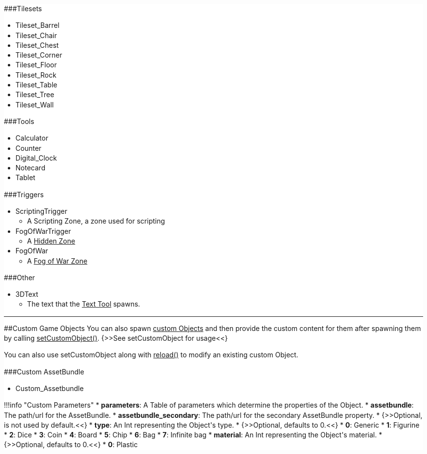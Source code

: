 ###Tilesets

* Tileset_Barrel
* Tileset_Chair
* Tileset_Chest
* Tileset_Corner
* Tileset_Floor
* Tileset_Rock
* Tileset_Table
* Tileset_Tree
* Tileset_Wall

###Tools

* Calculator
* Counter
* Digital_Clock
* Notecard
* Tablet

###Triggers

* ScriptingTrigger
    * A Scripting Zone, a zone used for scripting
* FogOfWarTrigger
    * A [Hidden Zone](https://kb.tabletopsimulator.com/game-tools/zone-tools/#hidden-zone)
* FogOfWar
    * A [Fog of War Zone](https://kb.tabletopsimulator.com/game-tools/zone-tools/#fog-of-war-zone)

###Other

* 3DText
    * The text that the [Text Tool](https://kb.tabletopsimulator.com/game-tools/text-tool/) spawns.

---



##Custom Game Objects
You can also spawn [custom Objects](https://kb.tabletopsimulator.com/custom-content/about-custom-objects/) and then provide the custom content for them after spawning them by calling [setCustomObject()](/object#setcustomobject). {>>See setCustomObject for usage<<}

You can also use setCustomObject along with [reload()](/object#reload) to modify an existing custom Object.

###Custom AssetBundle

* Custom_Assetbundle

!!!info "Custom Parameters"
    * [<span class="tag tab"></span>](/types) **parameters**: A Table of parameters which determine the properties of the Object.
        * [<span class="tag str"></span>](/types) **assetbundle**: The path/url for the AssetBundle.
        * [<span class="tag str"></span>](/types) **assetbundle_secondary**: The path/url for the secondary AssetBundle property.
            * {>>Optional, is not used by default.<<}
        * [<span class="tag int"></span>](/types) **type**: An Int representing the Object's type.
            * {>>Optional, defaults to 0.<<}
                * **0**: Generic
                * **1**: Figurine
                * **2**: Dice
                * **3**: Coin
                * **4**: Board
                * **5**: Chip
                * **6**: Bag
                * **7**: Infinite bag
        * [<span class="tag int"></span>](/types) **material**: An Int representing the Object's material.
            * {>>Optional, defaults to 0.<<}
                * **0**: Plastic